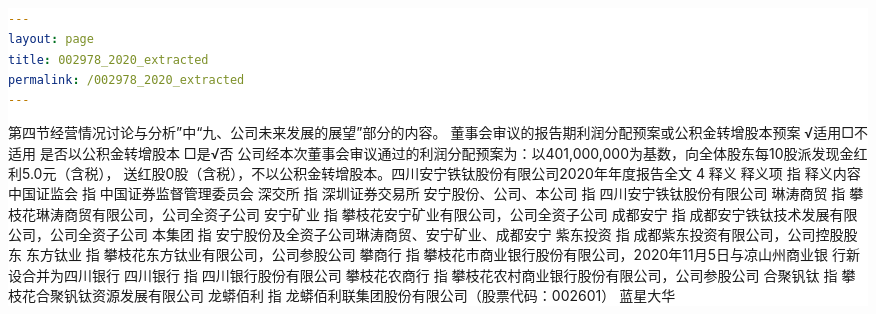```yaml
---
layout: page
title: 002978_2020_extracted
permalink: /002978_2020_extracted
---
```


第四节经营情况讨论与分析”中“九、公司未来发展的展望”部分的内容。
董事会审议的报告期利润分配预案或公积金转增股本预案
√适用□不适用
是否以公积金转增股本
□是√否
公司经本次董事会审议通过的利润分配预案为：以401,000,000为基数，向全体股东每10股派发现金红利5.0元（含税），
送红股0股（含税），不以公积金转增股本。四川安宁铁钛股份有限公司2020年年度报告全文
4
释义
释义项
指
释义内容
中国证监会
指
中国证券监督管理委员会
深交所
指
深圳证券交易所
安宁股份、公司、本公司
指
四川安宁铁钛股份有限公司
琳涛商贸
指
攀枝花琳涛商贸有限公司，公司全资子公司
安宁矿业
指
攀枝花安宁矿业有限公司，公司全资子公司
成都安宁
指
成都安宁铁钛技术发展有限公司，公司全资子公司
本集团
指
安宁股份及全资子公司琳涛商贸、安宁矿业、成都安宁
紫东投资
指
成都紫东投资有限公司，公司控股股东
东方钛业
指
攀枝花东方钛业有限公司，公司参股公司
攀商行
指
攀枝花市商业银行股份有限公司，2020年11月5日与凉山州商业银
行新设合并为四川银行
四川银行
指
四川银行股份有限公司
攀枝花农商行
指
攀枝花农村商业银行股份有限公司，公司参股公司
合聚钒钛
指
攀枝花合聚钒钛资源发展有限公司
龙蟒佰利
指
龙蟒佰利联集团股份有限公司（股票代码：002601）
蓝星大华